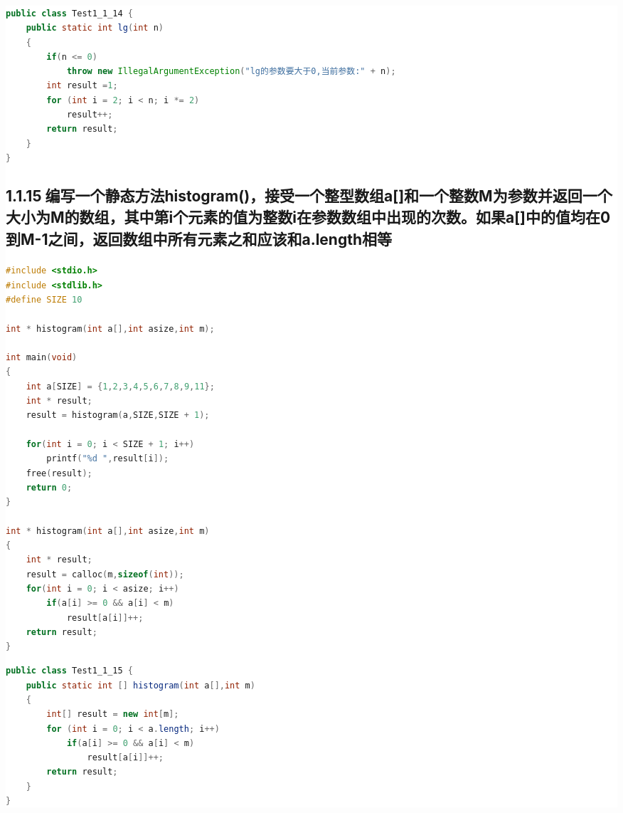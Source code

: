```java
public class Test1_1_14 {
    public static int lg(int n)
    {
        if(n <= 0)
            throw new IllegalArgumentException("lg的参数要大于0,当前参数:" + n);
        int result =1;
        for (int i = 2; i < n; i *= 2)
            result++;
        return result;
    }
}
```

## 1.1.15 编写一个静态方法histogram()，接受一个整型数组a[]和一个整数M为参数并返回一个大小为M的数组，其中第i个元素的值为整数i在参数数组中出现的次数。如果a[]中的值均在0到M-1之间，返回数组中所有元素之和应该和a.length相等

```c
#include <stdio.h>
#include <stdlib.h>
#define SIZE 10

int * histogram(int a[],int asize,int m);

int main(void)
{
    int a[SIZE] = {1,2,3,4,5,6,7,8,9,11};
    int * result;
    result = histogram(a,SIZE,SIZE + 1);

    for(int i = 0; i < SIZE + 1; i++)
        printf("%d ",result[i]);
    free(result);
    return 0;
}

int * histogram(int a[],int asize,int m)
{
    int * result;
    result = calloc(m,sizeof(int));
    for(int i = 0; i < asize; i++)
        if(a[i] >= 0 && a[i] < m)
            result[a[i]]++;
    return result;
}
```

```java
public class Test1_1_15 {
    public static int [] histogram(int a[],int m)
    {
        int[] result = new int[m];
        for (int i = 0; i < a.length; i++)
            if(a[i] >= 0 && a[i] < m)
                result[a[i]]++;
        return result;
    }
}
```
